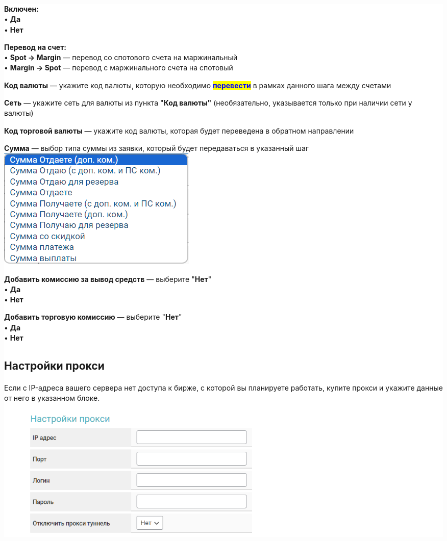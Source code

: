**Включен:**\
• **Да**\
• **Нет**

**Перевод на счет:**\
• **Spot -> Margin** — перевод со спотового счета на маржинальный\
• **Margin -> Spot** — перевод с маржинального счета на спотовый

**Код валюты** — укажите код валюты, которую необходимо <mark style="color:blue;">**перевести**</mark> в рамках данного шага между счетами

**Сеть** — укажите сеть для валюты из пункта "**Код валюты"** (необязательно, указывается только при наличии сети у валюты)

**Код торговой валюты** — укажите код валюты, которая будет переведена в обратном направлении

**Сумма** — выбор типа суммы из заявки, который будет передаваться в указанный шаг\
![](<../../../.gitbook/assets/image (761).png>)

**Добавить комиссию за вывод средств** — выберите "**Нет**"\
• **Да**\
• **Нет**

**Добавить торговую комиссию** — выберите "**Нет**"\
• **Да**\
• **Нет**

## **Настройки прокси**

Если с IP-адреса вашего сервера нет доступа к бирже, с которой вы планируете работать, купите прокси и укажите данные от него в указанном блоке.

<figure><img src="../../../.gitbook/assets/image (1470).png" alt="" width="446"><figcaption></figcaption></figure>
